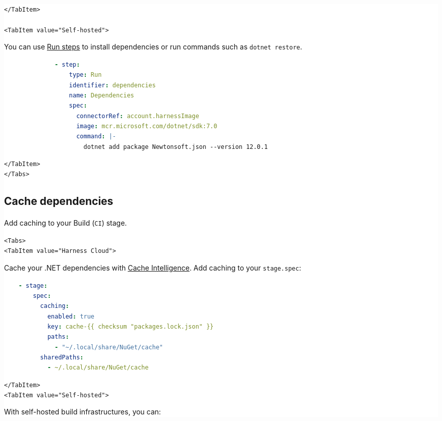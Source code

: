 ```mdx-code-block
</TabItem>

<TabItem value="Self-hosted">
```

You can use [Run steps](/docs/continuous-integration/use-ci/run-ci-scripts/run-step-settings) to install dependencies or run commands such as `dotnet restore`.

```yaml
              - step:
                  type: Run
                  identifier: dependencies
                  name: Dependencies
                  spec:
                    connectorRef: account.harnessImage
                    image: mcr.microsoft.com/dotnet/sdk:7.0
                    command: |-
                      dotnet add package Newtonsoft.json --version 12.0.1
```

```mdx-code-block
</TabItem>
</Tabs>
```

## Cache dependencies

Add caching to your Build (`CI`) stage.

```mdx-code-block
<Tabs>
<TabItem value="Harness Cloud">
```

Cache your .NET dependencies with [Cache Intelligence](/docs/continuous-integration/use-ci/caching-ci-data/cache-intelligence). Add caching to your `stage.spec`:

```yaml
    - stage:
        spec:
          caching:
            enabled: true
            key: cache-{{ checksum "packages.lock.json" }}
            paths:
              - "~/.local/share/NuGet/cache"
          sharedPaths:
            - ~/.local/share/NuGet/cache
```

```mdx-code-block
</TabItem>
<TabItem value="Self-hosted">
```

With self-hosted build infrastructures, you can:
